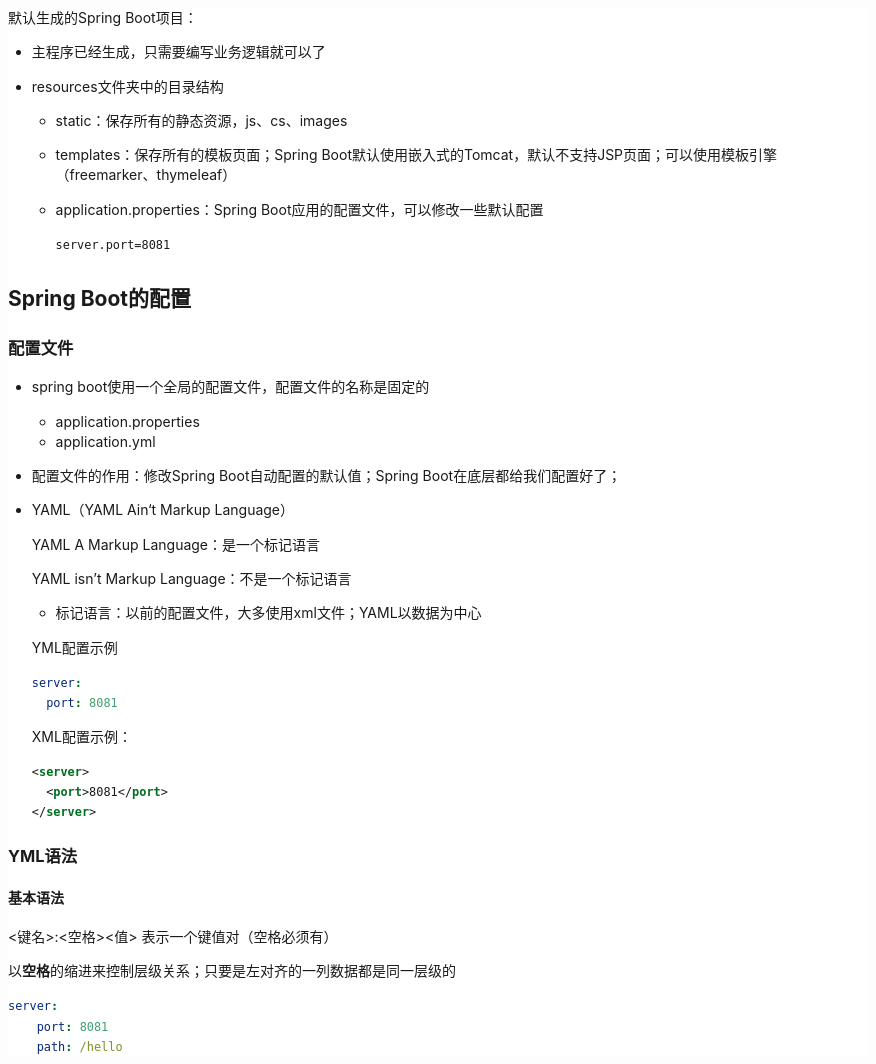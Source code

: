 默认生成的Spring Boot项目：

- 主程序已经生成，只需要编写业务逻辑就可以了

- resources文件夹中的目录结构

  - static：保存所有的静态资源，js、cs、images

  - templates：保存所有的模板页面；Spring Boot默认使用嵌入式的Tomcat，默认不支持JSP页面；可以使用模板引擎（freemarker、thymeleaf）

  - application.properties：Spring Boot应用的配置文件，可以修改一些默认配置

    ```properties
    server.port=8081
    ```

## Spring Boot的配置

### 配置文件

- spring boot使用一个全局的配置文件，配置文件的名称是固定的

  - application.properties
  - application.yml

- 配置文件的作用：修改Spring Boot自动配置的默认值；Spring Boot在底层都给我们配置好了；

- YAML（YAML Ain‘t Markup Language）

  YAML A Markup Language：是一个标记语言

  YAML isn’t Markup Language：不是一个标记语言
  - 标记语言：以前的配置文件，大多使用xml文件；YAML以数据为中心

  YML配置示例

  ```yml
  server:
  	port: 8081
  ```

  XML配置示例：

  ```xml
  <server>
  	<port>8081</port>
  </server>
  ```

### YML语法

#### 基本语法

<键名>:<空格><值>  表示一个键值对（空格必须有）

以**空格**的缩进来控制层级关系；只要是左对齐的一列数据都是同一层级的

```yml
server:
    port: 8081
    path: /hello
```
